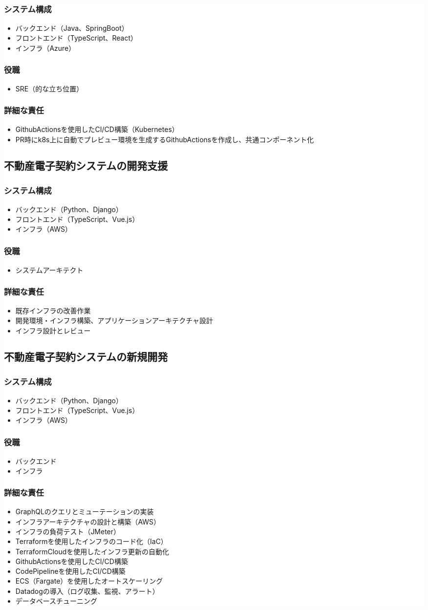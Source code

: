 ### システム構成

- バックエンド（Java、SpringBoot）
- フロントエンド（TypeScript、React）
- インフラ（Azure）

### 役職

- SRE（的な立ち位置）

### 詳細な責任

- GithubActionsを使用したCI/CD構築（Kubernetes）
- PR時にk8s上に自動でプレビュー環境を生成するGithubActionsを作成し、共通コンポーネント化

## 不動産電子契約システムの開発支援

### システム構成

- バックエンド（Python、Django）
- フロントエンド（TypeScript、Vue.js）
- インフラ（AWS）

### 役職

- システムアーキテクト

### 詳細な責任

- 既存インフラの改善作業
- 開発環境・インフラ構築、アプリケーションアーキテクチャ設計
- インフラ設計とレビュー

## 不動産電子契約システムの新規開発

### システム構成

- バックエンド（Python、Django）
- フロントエンド（TypeScript、Vue.js）
- インフラ（AWS）

### 役職

- バックエンド
- インフラ

### 詳細な責任

- GraphQLのクエリとミューテーションの実装
- インフラアーキテクチャの設計と構築（AWS）
- インフラの負荷テスト（JMeter）
- Terraformを使用したインフラのコード化（IaC）
- TerraformCloudを使用したインフラ更新の自動化
- GithubActionsを使用したCI/CD構築
- CodePipelineを使用したCI/CD構築
- ECS（Fargate）を使用したオートスケーリング
- Datadogの導入（ログ収集、監視、アラート）
- データベースチューニング
